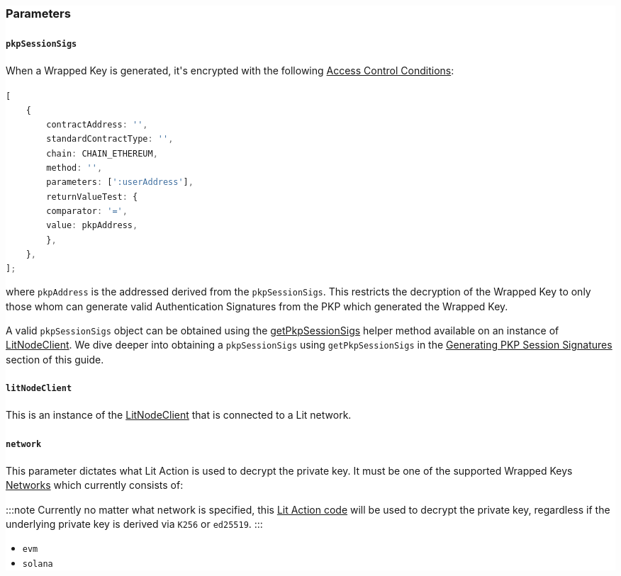 ### Parameters

#### `pkpSessionSigs`

When a Wrapped Key is generated, it's encrypted with the following [Access Control Conditions](../../sdk/access-control/evm/basic-examples):

```ts
[
    {
        contractAddress: '',
        standardContractType: '',
        chain: CHAIN_ETHEREUM,
        method: '',
        parameters: [':userAddress'],
        returnValueTest: {
        comparator: '=',
        value: pkpAddress,
        },
    },
];
```

where `pkpAddress` is the addressed derived from the `pkpSessionSigs`. This restricts the decryption of the Wrapped Key to only those whom can generate valid Authentication Signatures from the PKP which generated the Wrapped Key.

A valid `pkpSessionSigs` object can be obtained using the [getPkpSessionSigs](https://v6-api-doc-lit-js-sdk.vercel.app/classes/lit_node_client_src.LitNodeClientNodeJs.html#getPkpSessionSigs) helper method available on an instance of [LitNodeClient](https://v6-api-doc-lit-js-sdk.vercel.app/classes/lit_node_client_src.LitNodeClient.html). We dive deeper into obtaining a `pkpSessionSigs` using `getPkpSessionSigs` in the [Generating PKP Session Signatures](#generating-pkp-session-signatures) section of this guide.

#### `litNodeClient`

This is an instance of the [LitNodeClient](https://v6-api-doc-lit-js-sdk.vercel.app/classes/lit_node_client_src.LitNodeClient.html) that is connected to a Lit network.

#### `network`

This parameter dictates what Lit Action is used to decrypt the private key. It must be one of the supported Wrapped Keys [Networks](https://github.com/LIT-Protocol/js-sdk/blob/master/packages/wrapped-keys/src/lib/types.ts#L10) which currently consists of:

:::note
Currently no matter what network is specified, this [Lit Action code](https://github.com/LIT-Protocol/js-sdk/blob/master/packages/wrapped-keys/src/lib/litActions/common/src/exportPrivateKey.js) will be used to decrypt the private key, regardless if the underlying private key is derived via `K256` or `ed25519`.
:::

- `evm`
- `solana`
